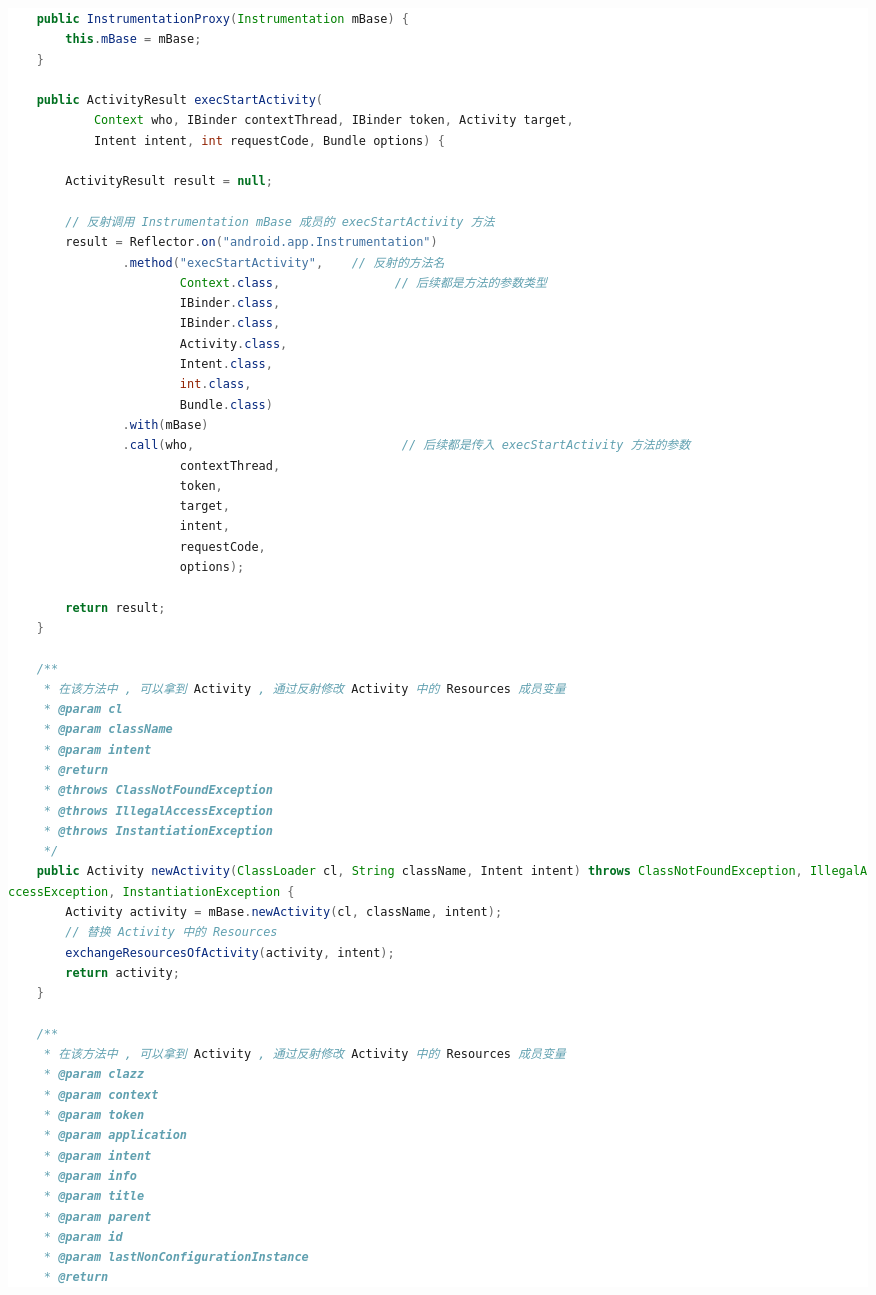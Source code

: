 ```java
    public InstrumentationProxy(Instrumentation mBase) {
        this.mBase = mBase;
    }

    public ActivityResult execStartActivity(
            Context who, IBinder contextThread, IBinder token, Activity target,
            Intent intent, int requestCode, Bundle options) {

        ActivityResult result = null;

        // 反射调用 Instrumentation mBase 成员的 execStartActivity 方法
        result = Reflector.on("android.app.Instrumentation")
                .method("execStartActivity",    // 反射的方法名
                        Context.class,                // 后续都是方法的参数类型
                        IBinder.class,
                        IBinder.class,
                        Activity.class,
                        Intent.class,
                        int.class,
                        Bundle.class)
                .with(mBase)
                .call(who,                             // 后续都是传入 execStartActivity 方法的参数
                        contextThread,
                        token,
                        target,
                        intent,
                        requestCode,
                        options);

        return result;
    }

    /**
     * 在该方法中 , 可以拿到 Activity , 通过反射修改 Activity 中的 Resources 成员变量
     * @param cl
     * @param className
     * @param intent
     * @return
     * @throws ClassNotFoundException
     * @throws IllegalAccessException
     * @throws InstantiationException
     */
    public Activity newActivity(ClassLoader cl, String className, Intent intent) throws ClassNotFoundException, IllegalAccessException, InstantiationException {
        Activity activity = mBase.newActivity(cl, className, intent);
        // 替换 Activity 中的 Resources
        exchangeResourcesOfActivity(activity, intent);
        return activity;
    }

    /**
     * 在该方法中 , 可以拿到 Activity , 通过反射修改 Activity 中的 Resources 成员变量
     * @param clazz
     * @param context
     * @param token
     * @param application
     * @param intent
     * @param info
     * @param title
     * @param parent
     * @param id
     * @param lastNonConfigurationInstance
     * @return
```